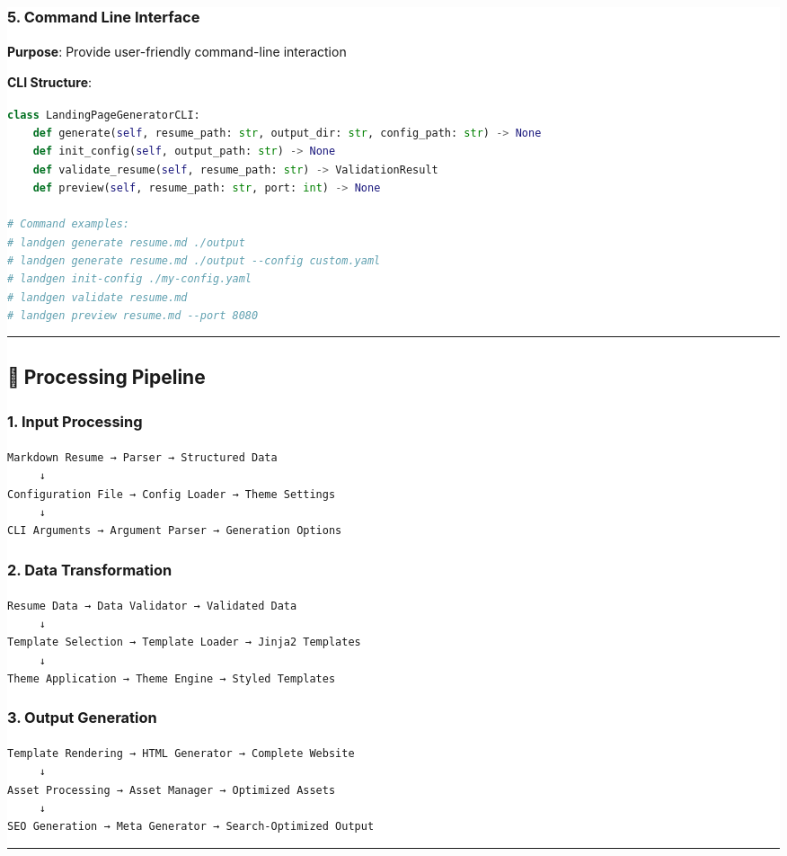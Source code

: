### 5. Command Line Interface

**Purpose**: Provide user-friendly command-line interaction

**CLI Structure**:
```python
class LandingPageGeneratorCLI:
    def generate(self, resume_path: str, output_dir: str, config_path: str) -> None
    def init_config(self, output_path: str) -> None
    def validate_resume(self, resume_path: str) -> ValidationResult
    def preview(self, resume_path: str, port: int) -> None

# Command examples:
# landgen generate resume.md ./output
# landgen generate resume.md ./output --config custom.yaml
# landgen init-config ./my-config.yaml
# landgen validate resume.md
# landgen preview resume.md --port 8080
```

---

## 🔄 Processing Pipeline

### 1. Input Processing
```
Markdown Resume → Parser → Structured Data
     ↓
Configuration File → Config Loader → Theme Settings
     ↓
CLI Arguments → Argument Parser → Generation Options
```

### 2. Data Transformation
```
Resume Data → Data Validator → Validated Data
     ↓
Template Selection → Template Loader → Jinja2 Templates
     ↓
Theme Application → Theme Engine → Styled Templates
```

### 3. Output Generation
```
Template Rendering → HTML Generator → Complete Website
     ↓
Asset Processing → Asset Manager → Optimized Assets
     ↓
SEO Generation → Meta Generator → Search-Optimized Output
```

---
